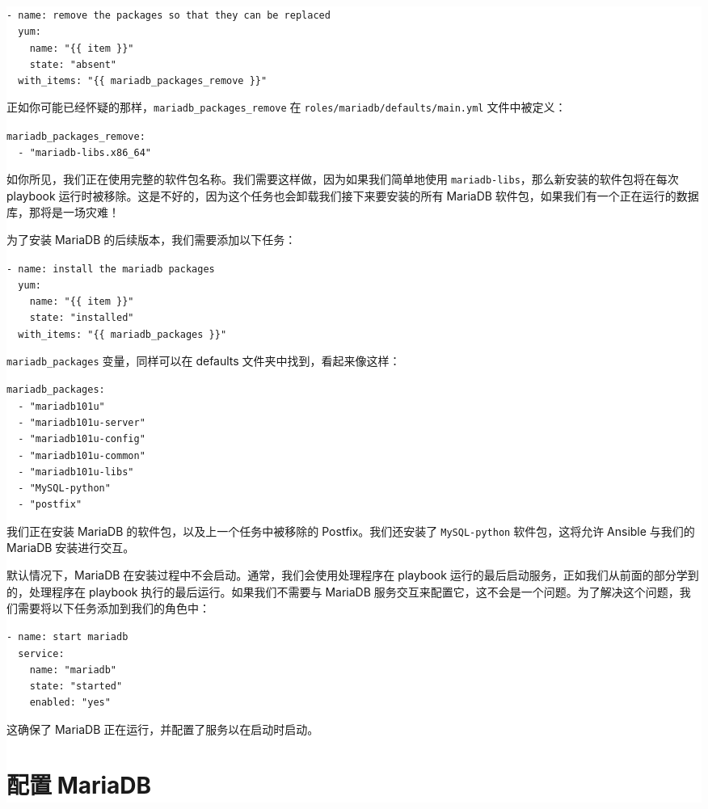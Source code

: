 ```
- name: remove the packages so that they can be replaced
  yum:
    name: "{{ item }}"
    state: "absent"
  with_items: "{{ mariadb_packages_remove }}"
```

正如你可能已经怀疑的那样，`mariadb_packages_remove` 在 `roles/mariadb/defaults/main.yml` 文件中被定义：

```
mariadb_packages_remove:
  - "mariadb-libs.x86_64"
```

如你所见，我们正在使用完整的软件包名称。我们需要这样做，因为如果我们简单地使用 `mariadb-libs`，那么新安装的软件包将在每次 playbook 运行时被移除。这是不好的，因为这个任务也会卸载我们接下来要安装的所有 MariaDB 软件包，如果我们有一个正在运行的数据库，那将是一场灾难！

为了安装 MariaDB 的后续版本，我们需要添加以下任务：

```
- name: install the mariadb packages
  yum:
    name: "{{ item }}"
    state: "installed"
  with_items: "{{ mariadb_packages }}"
```

`mariadb_packages` 变量，同样可以在 defaults 文件夹中找到，看起来像这样：

```
mariadb_packages:
  - "mariadb101u"
  - "mariadb101u-server"
  - "mariadb101u-config"
  - "mariadb101u-common"
  - "mariadb101u-libs"
  - "MySQL-python"
  - "postfix"
```

我们正在安装 MariaDB 的软件包，以及上一个任务中被移除的 Postfix。我们还安装了 `MySQL-python` 软件包，这将允许 Ansible 与我们的 MariaDB 安装进行交互。

默认情况下，MariaDB 在安装过程中不会启动。通常，我们会使用处理程序在 playbook 运行的最后启动服务，正如我们从前面的部分学到的，处理程序在 playbook 执行的最后运行。如果我们不需要与 MariaDB 服务交互来配置它，这不会是一个问题。为了解决这个问题，我们需要将以下任务添加到我们的角色中：

```
- name: start mariadb
  service:
    name: "mariadb"
    state: "started"
    enabled: "yes"
```

这确保了 MariaDB 正在运行，并配置了服务以在启动时启动。

# 配置 MariaDB
